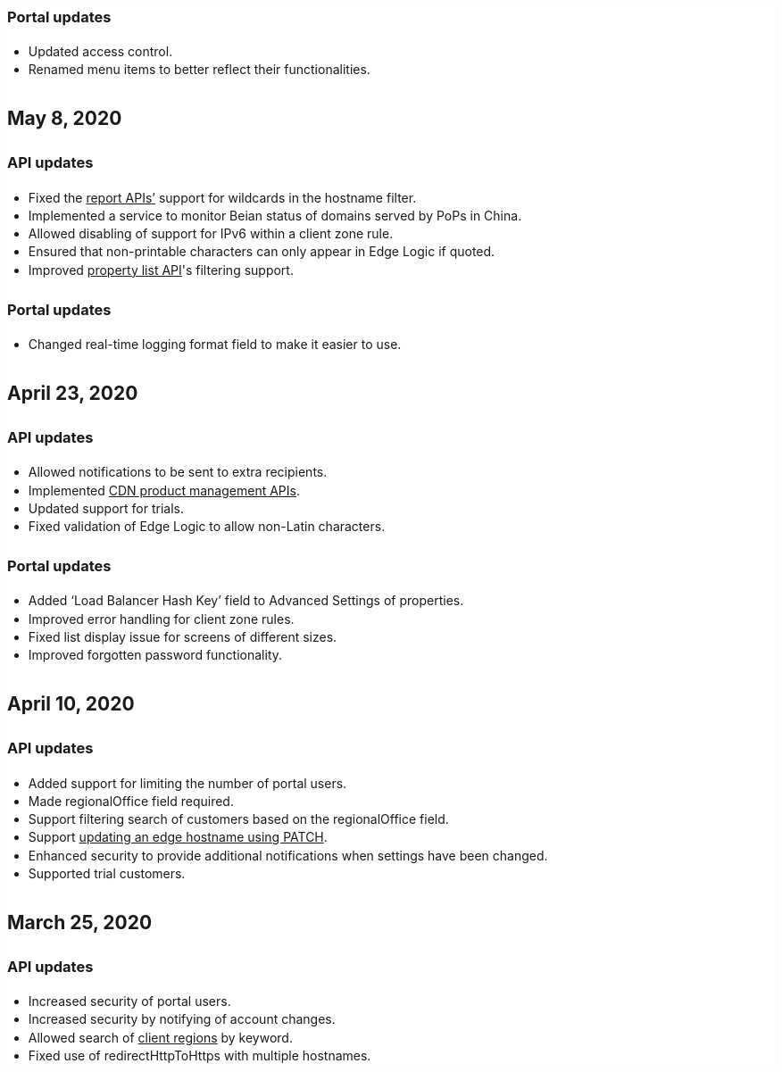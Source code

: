 ### Portal updates
* Updated access control.
* Renamed menu items to better reflect their functionalities.

## May 8, 2020

### API updates
* Fixed the [report APIs’](</apidocs#tag/Reports>) support for wildcards in the hostname filter.
* Implemented a service to monitor Beian status of domains served by PoPs in China. 
* Allowed disabling of  support for IPv6 within a client zone rule.
* Ensured that non-printable characters can only appear in Edge Logic if quoted.
* Improved [property list API](</apidocs#operation/getPropertyList>)'s filtering support.

### Portal updates
* Changed real-time logging format field to make it easier to use.

## April 23, 2020

### API updates
* Allowed notifications to be sent to extra recipients.
* Implemented [CDN product management APIs](</apidocs#tag/CDN-Product-Management>).
* Updated support for trials.
* Fixed validation of Edge Logic to allow non-Latin characters.

### Portal updates
* Added ‘Load Balancer Hash Key’ field to Advanced Settings of properties.
* Improved error handling for client zone rules.
* Fixed list display issue for screens of different sizes.
* Improved forgotten password functionality.

## April 10, 2020
### API updates
* Added support for limiting the number of portal users.
* Made regionalOffice field required.
* Support filtering search of customers based on the regionalOffice field.
* Support [updating an edge hostname using PATCH](</apidocs#operation/patch-cdn-edge-hostname>).
* Enhanced security to provide additional notifications when settings have been changed.
* Supported trial customers.

## March 25, 2020

### API updates
* Increased security of portal users.
* Increased security by notifying of account changes.
* Allowed search of [client regions](</apidocs#operation/get-cdn-edgeHostnames-clientRegions>) by keyword.
* Fixed use of redirectHttpToHttps with multiple hostnames.
